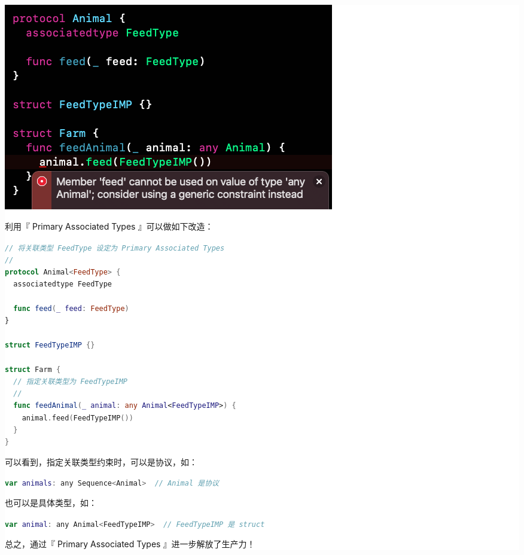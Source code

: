 ![](/img/animals-error.png)

利用『 Primary Associated Types 』可以做如下改造：

```swift
// 将关联类型 FeedType 设定为 Primary Associated Types
//
protocol Animal<FeedType> {
  associatedtype FeedType

  func feed(_ feed: FeedType)
}

struct FeedTypeIMP {}

struct Farm {
  // 指定关联类型为 FeedTypeIMP
  //
  func feedAnimal(_ animal: any Animal<FeedTypeIMP>) {
    animal.feed(FeedTypeIMP())
  }
}
```

可以看到，指定关联类型约束时，可以是协议，如：

```swift
var animals: any Sequence<Animal>  // Animal 是协议
```

也可以是具体类型，如：

```swift
var animal: any Animal<FeedTypeIMP>  // FeedTypeIMP 是 struct
```

总之，通过『 Primary Associated Types 』进一步解放了生产力！
